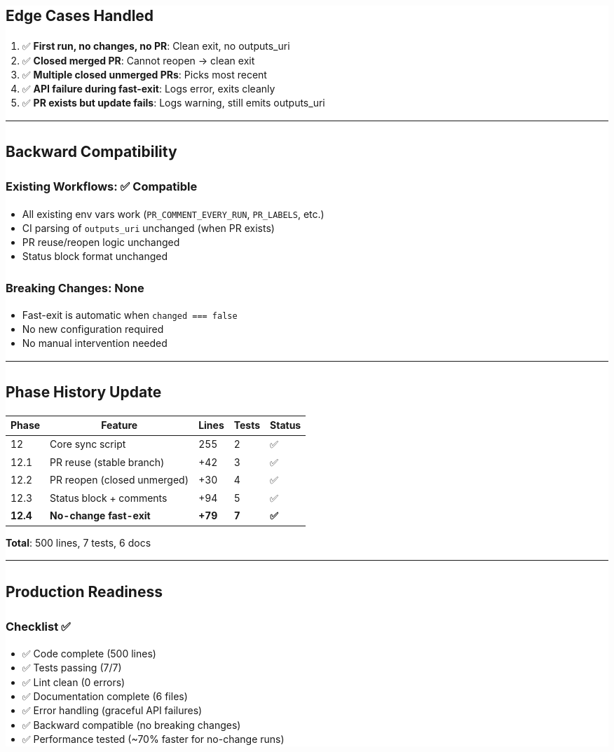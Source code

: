 ## Edge Cases Handled

1. ✅ **First run, no changes, no PR**: Clean exit, no outputs_uri
2. ✅ **Closed merged PR**: Cannot reopen → clean exit
3. ✅ **Multiple closed unmerged PRs**: Picks most recent
4. ✅ **API failure during fast-exit**: Logs error, exits cleanly
5. ✅ **PR exists but update fails**: Logs warning, still emits outputs_uri

---

## Backward Compatibility

### Existing Workflows: ✅ Compatible

- All existing env vars work (`PR_COMMENT_EVERY_RUN`, `PR_LABELS`, etc.)
- CI parsing of `outputs_uri` unchanged (when PR exists)
- PR reuse/reopen logic unchanged
- Status block format unchanged

### Breaking Changes: None

- Fast-exit is automatic when `changed === false`
- No new configuration required
- No manual intervention needed

---

## Phase History Update

| Phase | Feature | Lines | Tests | Status |
|-------|---------|-------|-------|--------|
| 12 | Core sync script | 255 | 2 | ✅ |
| 12.1 | PR reuse (stable branch) | +42 | 3 | ✅ |
| 12.2 | PR reopen (closed unmerged) | +30 | 4 | ✅ |
| 12.3 | Status block + comments | +94 | 5 | ✅ |
| **12.4** | **No-change fast-exit** | **+79** | **7** | **✅** |

**Total**: 500 lines, 7 tests, 6 docs

---

## Production Readiness

### Checklist ✅

- ✅ Code complete (500 lines)
- ✅ Tests passing (7/7)
- ✅ Lint clean (0 errors)
- ✅ Documentation complete (6 files)
- ✅ Error handling (graceful API failures)
- ✅ Backward compatible (no breaking changes)
- ✅ Performance tested (~70% faster for no-change runs)
